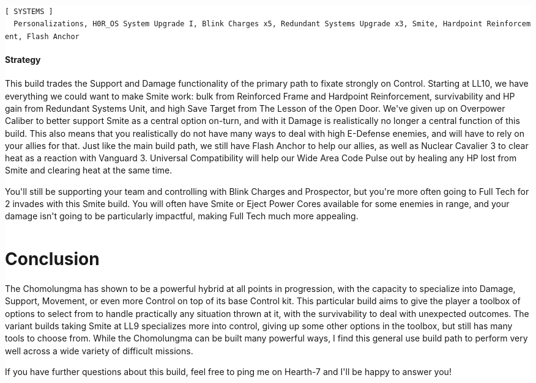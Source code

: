```
[ SYSTEMS ]
  Personalizations, H0R_OS System Upgrade I, Blink Charges x5, Redundant Systems Upgrade x3, Smite, Hardpoint Reinforcement, Flash Anchor
```

#### Strategy
This build trades the Support and Damage functionality of the primary path to fixate strongly on Control. Starting at LL10, we have everything we could want to make Smite work: bulk from Reinforced Frame and Hardpoint Reinforcement, survivability and HP gain from Redundant Systems Unit, and high Save Target from The Lesson of the Open Door. We've given up on Overpower Caliber to better support Smite as a central option on-turn, and with it Damage is realistically no longer a central function of this build. This also means that you realistically do not have many ways to deal with high E-Defense enemies, and will have to rely on your allies for that. Just like the main build path, we still have Flash Anchor to help our allies, as well as Nuclear Cavalier 3 to clear heat as a reaction with Vanguard 3. Universal Compatibility will help our Wide Area Code Pulse out by healing any HP lost from Smite and clearing heat at the same time.  

You'll still be supporting your team and controlling with Blink Charges and Prospector, but you're more often going to Full Tech for 2 invades with this Smite build. You will often have Smite or Eject Power Cores available for some enemies in range, and your damage isn't going to be particularly impactful, making Full Tech much more appealing.
# Conclusion
The Chomolungma has shown to be a powerful hybrid at all points in progression, with the capacity to specialize into Damage, Support, Movement, or even more Control on top of its base Control kit. This particular build aims to give the player a toolbox of options to select from to handle practically any situation thrown at it, with the survivability to deal with unexpected outcomes. The variant builds taking Smite at LL9 specializes more into control, giving up some other options in the toolbox, but still has many tools to choose from. While the Chomolungma can be built many powerful ways, I find this general use build path to perform very well across a wide variety of difficult missions.  

If you have further questions about this build, feel free to ping me on Hearth-7 and I'll be happy to answer you!
